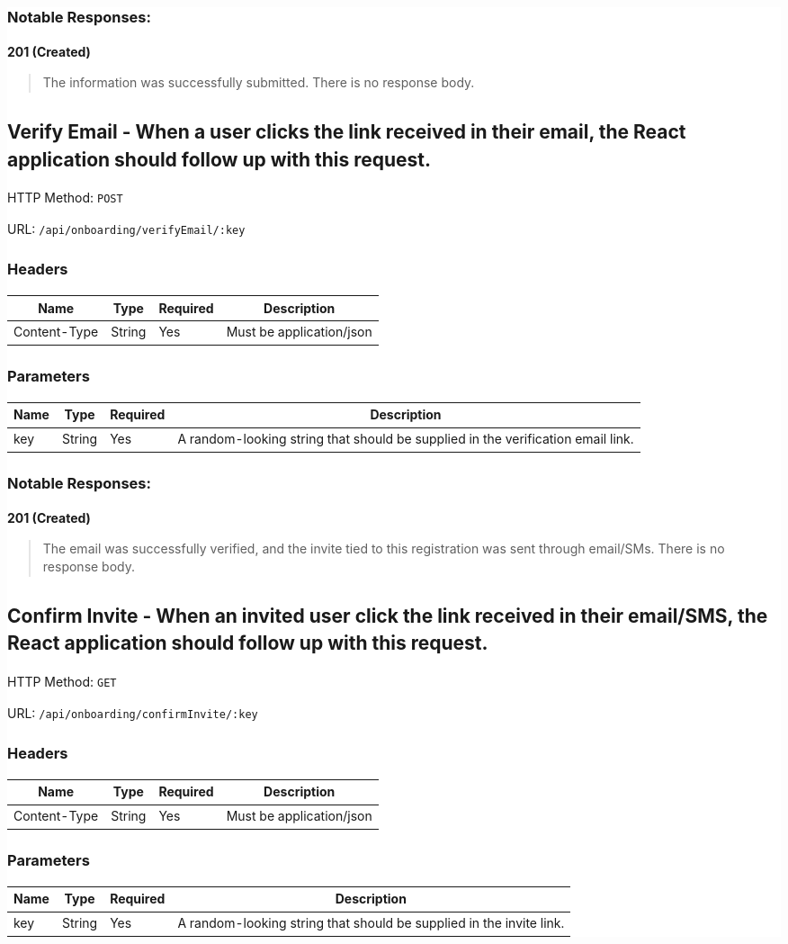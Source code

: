 ### Notable Responses:

**201 (Created)**

> The information was successfully submitted. There is no response body.

## Verify Email - When a user clicks the link received in their email, the React application should follow up with this request.

HTTP Method: `POST`

URL: `/api/onboarding/verifyEmail/:key`

### Headers

| Name         | Type   | Required | Description              |
| ------------ | ------ | -------- | ------------------------ |
| Content-Type | String | Yes      | Must be application/json |

### Parameters

| Name | Type   | Required | Description                                                                     |
| ---- | ------ | -------- | ------------------------------------------------------------------------------- |
| key  | String | Yes      | A random-looking string that should be supplied in the verification email link. |

### Notable Responses:

**201 (Created)**

> The email was successfully verified, and the invite tied to this registration was sent through email/SMs. There is no response body.

## Confirm Invite - When an invited user click the link received in their email/SMS, the React application should follow up with this request.

HTTP Method: `GET`

URL: `/api/onboarding/confirmInvite/:key`

### Headers

| Name         | Type   | Required | Description              |
| ------------ | ------ | -------- | ------------------------ |
| Content-Type | String | Yes      | Must be application/json |

### Parameters

| Name | Type   | Required | Description                                                         |
| ---- | ------ | -------- | ------------------------------------------------------------------- |
| key  | String | Yes      | A random-looking string that should be supplied in the invite link. |
